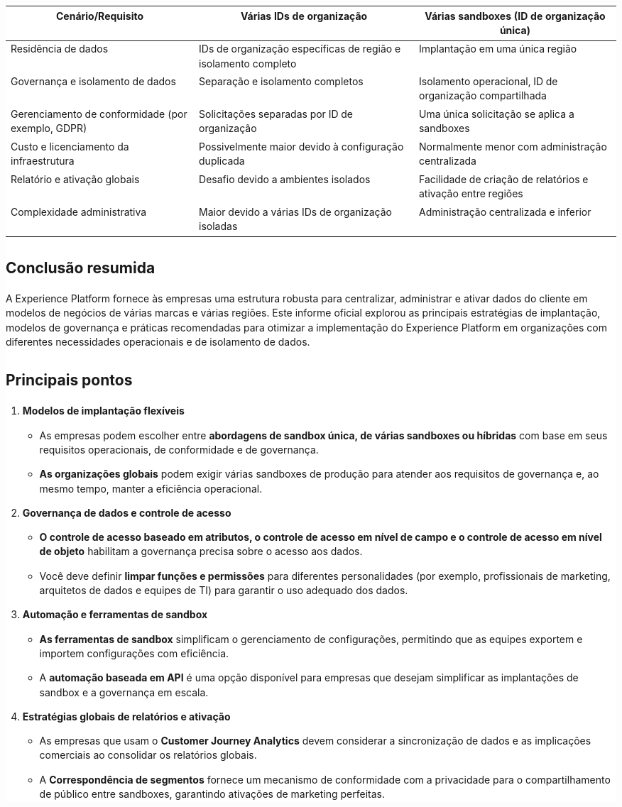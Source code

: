 | Cenário/Requisito | Várias IDs de organização | Várias sandboxes (ID de organização única) |
| ----------------------------------- | --------------------------------------------------- | ----------------------------------------------- |
| Residência de dados | IDs de organização específicas de região e isolamento completo | Implantação em uma única região |
| Governança e isolamento de dados | Separação e isolamento completos | Isolamento operacional, ID de organização compartilhada |
| Gerenciamento de conformidade (por exemplo, GDPR) | Solicitações separadas por ID de organização | Uma única solicitação se aplica a sandboxes |
| Custo e licenciamento da infraestrutura | Possivelmente maior devido à configuração duplicada | Normalmente menor com administração centralizada |
| Relatório e ativação globais | Desafio devido a ambientes isolados | Facilidade de criação de relatórios e ativação entre regiões |
| Complexidade administrativa | Maior devido a várias IDs de organização isoladas | Administração centralizada e inferior |

## Conclusão resumida

A Experience Platform fornece às empresas uma estrutura robusta para centralizar, administrar e ativar dados do cliente em modelos de negócios de várias marcas e várias regiões. Este informe oficial explorou as principais estratégias de implantação, modelos de governança e práticas recomendadas para otimizar a implementação do Experience Platform em organizações com diferentes necessidades operacionais e de isolamento de dados.

## Principais pontos

1. **Modelos de implantação flexíveis**

   - As empresas podem escolher entre **abordagens de sandbox única, de várias sandboxes ou híbridas** com base em seus requisitos operacionais, de conformidade e de governança.

   - **As organizações globais** podem exigir várias sandboxes de produção para atender aos requisitos de governança e, ao mesmo tempo, manter a eficiência operacional.

2. **Governança de dados e controle de acesso**

   - **O controle de acesso baseado em atributos, o controle de acesso em nível de campo e o controle de acesso em nível de objeto** habilitam a governança precisa sobre o acesso aos dados.

   - Você deve definir **limpar funções e permissões** para diferentes personalidades (por exemplo, profissionais de marketing, arquitetos de dados e equipes de TI) para garantir o uso adequado dos dados.

3. **Automação e ferramentas de sandbox**

   - **As ferramentas de sandbox** simplificam o gerenciamento de configurações, permitindo que as equipes exportem e importem configurações com eficiência.

   - A **automação baseada em API** é uma opção disponível para empresas que desejam simplificar as implantações de sandbox e a governança em escala.

4. **Estratégias globais de relatórios e ativação**

   - As empresas que usam o **Customer Journey Analytics** devem considerar a sincronização de dados e as implicações comerciais ao consolidar os relatórios globais.

   - A **Correspondência de segmentos** fornece um mecanismo de conformidade com a privacidade para o compartilhamento de público entre sandboxes, garantindo ativações de marketing perfeitas.
